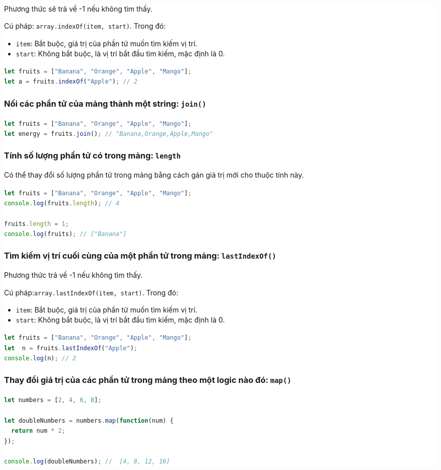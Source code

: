 Phương thức sẽ trả về -1 nếu không tìm thấy.

Cú pháp: `array.indexOf(item, start)`. Trong đó:

- `item`: Bắt buộc, giá trị của phần tử muốn tìm kiếm vị trí.
- `start`: Không bắt buộc, là vị trí bắt đầu tìm kiếm, mặc định là 0.

```javascript
let fruits = ["Banana", "Orange", "Apple", "Mango"];
let a = fruits.indexOf("Apple"); // 2
```

### Nối các phần tử của mảng thành một string: `join()`

```javascript
let fruits = ["Banana", "Orange", "Apple", "Mango"];
let energy = fruits.join(); // "Banana,Orange,Apple,Mango"
```

### Tính số lượng phần tử có trong mảng: `length`

Có thể thay đổi số lượng phần tử trong mảng bằng cách gán giá trị mới cho thuộc tính này.

```javascript
let fruits = ["Banana", "Orange", "Apple", "Mango"];
console.log(fruits.length); // 4
 
fruits.length = 1;
console.log(fruits); // ["Banana"]
```

### Tìm kiếm vị trí cuối cùng của một phần tử trong mảng: `lastIndexOf()`

Phương thức trả về -1 nếu không tìm thấy.

Cú pháp:`array.lastIndexOf(item, start)`. Trong đó:

- `item`: Bắt buộc, giá trị của phần tử muốn tìm kiếm vị trí.
- `start`: Không bắt buộc, là vị trí bắt đầu tìm kiếm, mặc định là 0.

```javascript
let fruits = ["Banana", "Orange", "Apple", "Mango"];
let  n = fruits.lastIndexOf("Apple");
console.log(n); // 2
```

### Thay đổi giá trị của các phần tử trong mảng theo một logic nào đó: `map()`

```javascript
let numbers = [2, 4, 6, 8];
 
let doubleNumbers = numbers.map(function(num) {
  return num * 2;
});
 
console.log(doubleNumbers); //  [4, 8, 12, 16]
```
